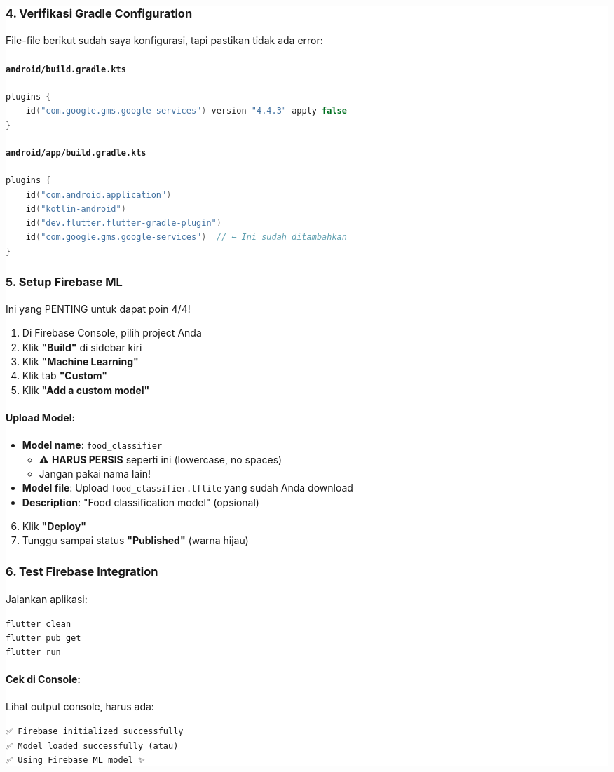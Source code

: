 ### 4. Verifikasi Gradle Configuration

File-file berikut sudah saya konfigurasi, tapi pastikan tidak ada error:

#### `android/build.gradle.kts`
```kotlin
plugins {
    id("com.google.gms.google-services") version "4.4.3" apply false
}
```

#### `android/app/build.gradle.kts`
```kotlin
plugins {
    id("com.android.application")
    id("kotlin-android")
    id("dev.flutter.flutter-gradle-plugin")
    id("com.google.gms.google-services")  // ← Ini sudah ditambahkan
}
```

### 5. Setup Firebase ML

Ini yang PENTING untuk dapat poin 4/4!

1. Di Firebase Console, pilih project Anda
2. Klik **"Build"** di sidebar kiri
3. Klik **"Machine Learning"**
4. Klik tab **"Custom"**
5. Klik **"Add a custom model"**

#### Upload Model:
- **Model name**: `food_classifier`
  - ⚠️ **HARUS PERSIS** seperti ini (lowercase, no spaces)
  - Jangan pakai nama lain!
- **Model file**: Upload `food_classifier.tflite` yang sudah Anda download
- **Description**: "Food classification model" (opsional)

6. Klik **"Deploy"**
7. Tunggu sampai status **"Published"** (warna hijau)

### 6. Test Firebase Integration

Jalankan aplikasi:

```bash
flutter clean
flutter pub get
flutter run
```

#### Cek di Console:

Lihat output console, harus ada:
```
✅ Firebase initialized successfully
✅ Model loaded successfully (atau)
✅ Using Firebase ML model ✨
```
